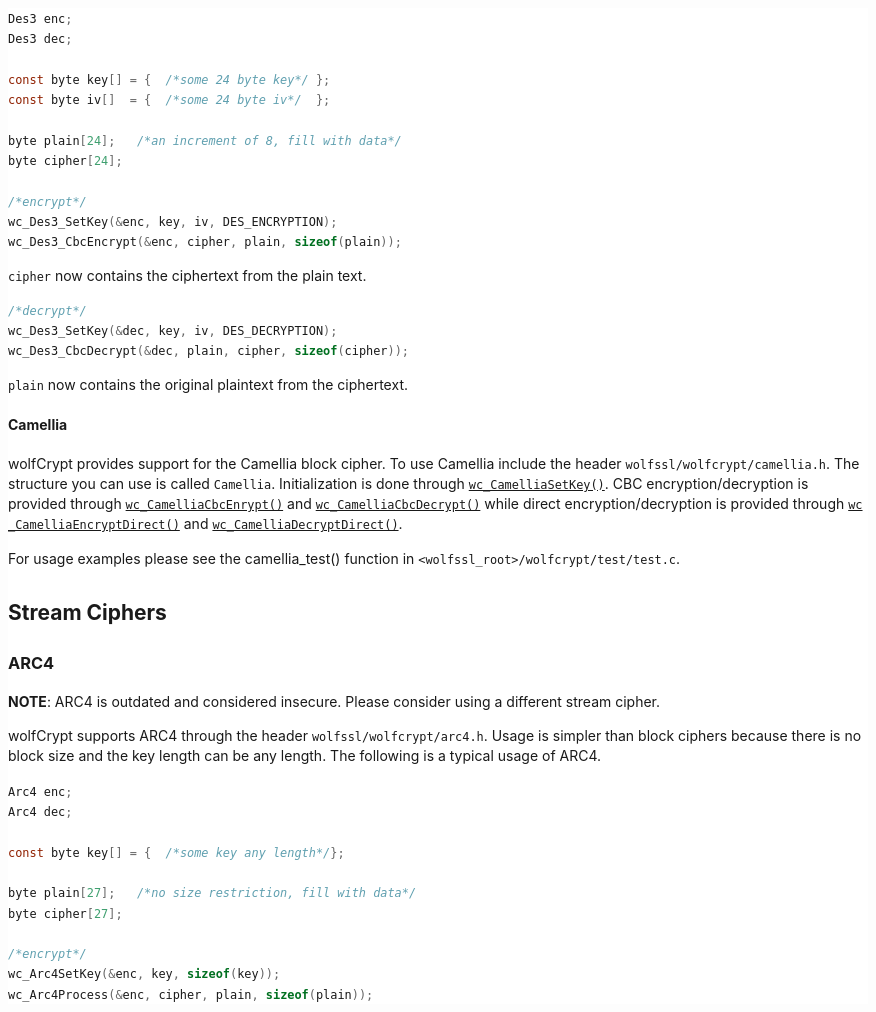 ```c
Des3 enc;
Des3 dec;

const byte key[] = {  /*some 24 byte key*/ };
const byte iv[]  = {  /*some 24 byte iv*/  };

byte plain[24];   /*an increment of 8, fill with data*/
byte cipher[24];

/*encrypt*/
wc_Des3_SetKey(&enc, key, iv, DES_ENCRYPTION);
wc_Des3_CbcEncrypt(&enc, cipher, plain, sizeof(plain));
```

`cipher` now contains the ciphertext from the plain text.

```c
/*decrypt*/
wc_Des3_SetKey(&dec, key, iv, DES_DECRYPTION);
wc_Des3_CbcDecrypt(&dec, plain, cipher, sizeof(cipher));
```

`plain` now contains the original plaintext from the ciphertext.

#### Camellia

wolfCrypt provides support for the Camellia block cipher. To use Camellia include the header `wolfssl/wolfcrypt/camellia.h`. The structure you can use is called `Camellia`. Initialization is done through [`wc_CamelliaSetKey()`](group__Camellia.md#function-wc_camelliasetkey). CBC encryption/decryption is provided through [`wc_CamelliaCbcEnrypt()`](group__Camellia.md#function-wc_CamelliacbcEncrypt) and [`wc_CamelliaCbcDecrypt()`](group__Camellia.md#function-wc_camelliacbcdecrypt) while direct encryption/decryption is provided through [`wc_CamelliaEncryptDirect()`](group__Camellia.md#function-wc_camelliaencryptdirect) and [`wc_CamelliaDecryptDirect()`](group__Camellia.md#function-wc_camelliadecryptdirect).

For usage examples please see the camellia_test() function in `<wolfssl_root>/wolfcrypt/test/test.c`.

## Stream Ciphers

### ARC4

**NOTE**: ARC4 is outdated and considered insecure. Please consider using a different stream cipher.

wolfCrypt supports ARC4 through the header `wolfssl/wolfcrypt/arc4.h`.  Usage is simpler than block ciphers because there is no block size and the key length can be any length. The following is a typical usage of ARC4.

```c
Arc4 enc;
Arc4 dec;

const byte key[] = {  /*some key any length*/};

byte plain[27];   /*no size restriction, fill with data*/
byte cipher[27];

/*encrypt*/
wc_Arc4SetKey(&enc, key, sizeof(key));
wc_Arc4Process(&enc, cipher, plain, sizeof(plain));
```
